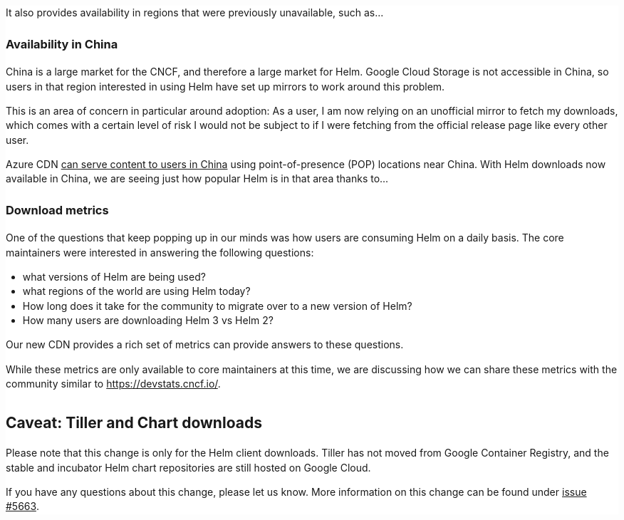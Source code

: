 It also provides availability in regions that were previously unavailable, such as...

### Availability in China

China is a large market for the CNCF, and therefore a large market for Helm. Google Cloud Storage is not accessible in China, so users in that region interested in using Helm have set up mirrors to work around this problem.

This is an area of concern in particular around adoption: As a user, I am now relying on an unofficial mirror to fetch my downloads, which comes with a certain level of risk I would not be subject to if I were fetching from the official release page like every other user.

Azure CDN [can serve content to users in China](https://docs.microsoft.com/en-us/azure/cdn/cdn-china-delivery) using point-of-presence (POP) locations near China. With Helm downloads now available in China, we are seeing just how popular Helm is in that area thanks to...

### Download metrics

One of the questions that keep popping up in our minds was how users are consuming Helm on a daily basis. The core maintainers were interested in answering the following questions:

- what versions of Helm are being used?
- what regions of the world are using Helm today?
- How long does it take for the community to migrate over to a new version of Helm?
- How many users are downloading Helm 3 vs Helm 2?

Our new CDN provides a rich set of metrics can provide answers to these questions.

While these metrics are only available to core maintainers at this time, we are discussing how we can share these metrics with the community similar to <https://devstats.cncf.io/>.

## Caveat: Tiller and Chart downloads

Please note that this change is only for the Helm client downloads. Tiller has not moved from Google Container Registry, and the stable and incubator Helm chart repositories are still hosted on Google Cloud.


If you have any questions about this change, please let us know. More information on this change can be found under [issue #5663](https://github.com/helm/helm/issues/5663).
